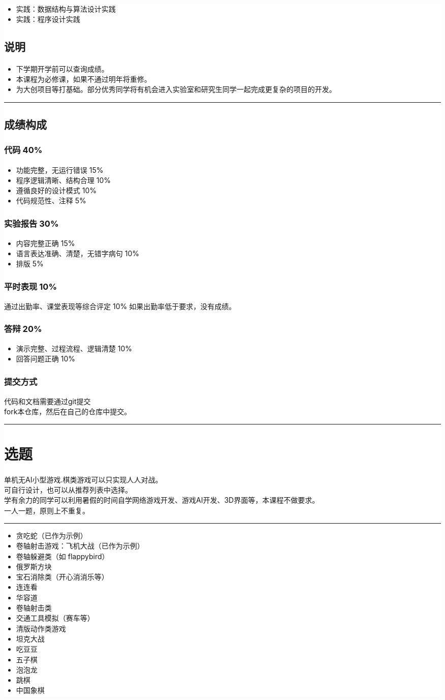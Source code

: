 * 实践：数据结构与算法设计实践
* 实践：程序设计实践

## 说明

* 下学期开学前可以查询成绩。
* 本课程为必修课，如果不通过明年将重修。
* 为大创项目等打基础。部分优秀同学将有机会进入实验室和研究生同学一起完成更复杂的项目的开发。

---

## 成绩构成
### 代码 40%
* 功能完整，无运行错误 15%
* 程序逻辑清晰、结构合理 10%
* 遵循良好的设计模式 10%
* 代码规范性、注释 5%
### 实验报告 30%
* 内容完整正确 15%
* 语言表达准确、清楚，无错字病句 10%
* 排版 5%
### 平时表现 10%
通过出勤率、课堂表现等综合评定 10%
如果出勤率低于要求，没有成绩。
### 答辩 20%
* 演示完整、过程流程、逻辑清楚 10%
* 回答问题正确 10%

### 提交方式

代码和文档需要通过git提交  
fork本仓库，然后在自己的仓库中提交。


---

# 选题

单机无AI小型游戏.棋类游戏可以只实现人人对战。  
可自行设计，也可以从推荐列表中选择。  
学有余力的同学可以利用暑假的时间自学网络游戏开发、游戏AI开发、3D界面等，本课程不做要求。  
一人一题，原则上不重复。  

---

* 贪吃蛇（已作为示例）
* 卷轴射击游戏：飞机大战（已作为示例）
* 卷轴躲避类（如 flappybird）
* 俄罗斯方块
* 宝石消除类（开心消消乐等）
* 连连看
* 华容道
* 卷轴射击类
* 交通工具模拟（赛车等）
* 清版动作类游戏
* 坦克大战
* 吃豆豆
* 五子棋
* 泡泡龙
* 跳棋
* 中国象棋